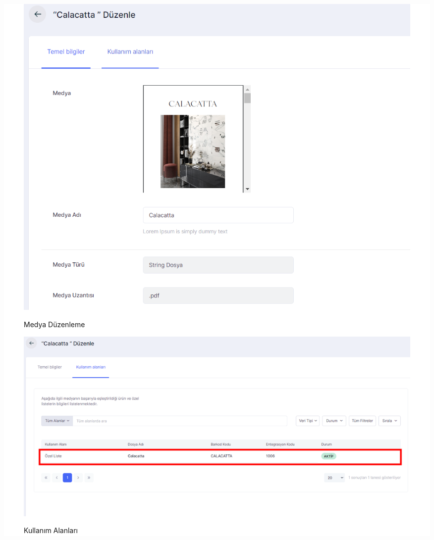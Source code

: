 <figure><img src="../../../.gitbook/assets/Ekran görüntüsü 19-07-2024 16.21.39.png" alt=""><figcaption><p>Medya Düzenleme </p></figcaption></figure>

 

<figure><img src="../../../.gitbook/assets/Ekran görüntüsü 19-07-2024 16.22.08.png" alt=""><figcaption><p>Kullanım Alanları </p></figcaption></figure>
